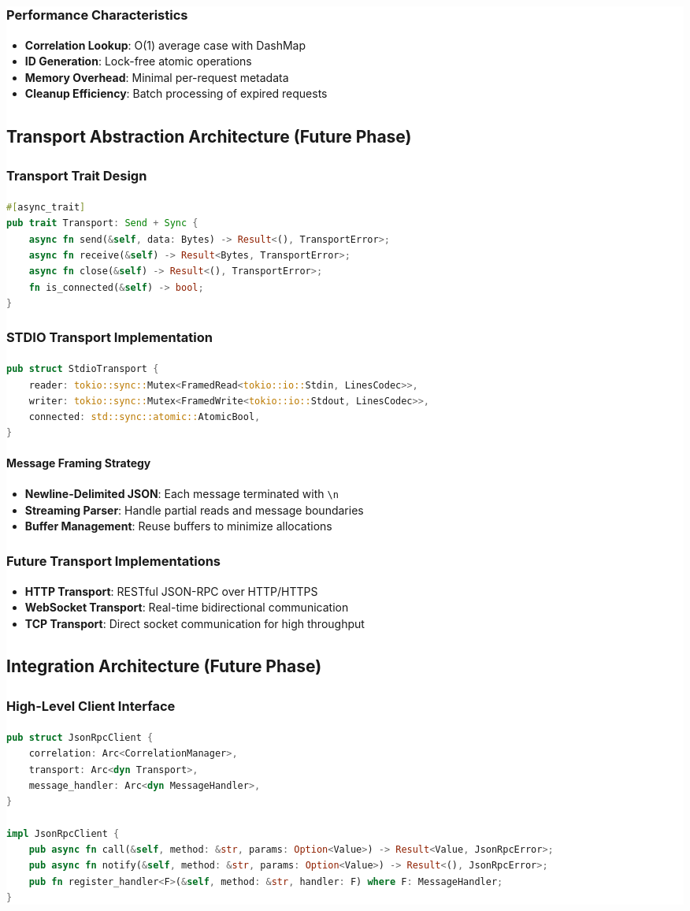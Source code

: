 ### Performance Characteristics
- **Correlation Lookup**: O(1) average case with DashMap
- **ID Generation**: Lock-free atomic operations
- **Memory Overhead**: Minimal per-request metadata
- **Cleanup Efficiency**: Batch processing of expired requests

## Transport Abstraction Architecture (Future Phase)

### Transport Trait Design
```rust
#[async_trait]
pub trait Transport: Send + Sync {
    async fn send(&self, data: Bytes) -> Result<(), TransportError>;
    async fn receive(&self) -> Result<Bytes, TransportError>;
    async fn close(&self) -> Result<(), TransportError>;
    fn is_connected(&self) -> bool;
}
```

### STDIO Transport Implementation
```rust
pub struct StdioTransport {
    reader: tokio::sync::Mutex<FramedRead<tokio::io::Stdin, LinesCodec>>,
    writer: tokio::sync::Mutex<FramedWrite<tokio::io::Stdout, LinesCodec>>,
    connected: std::sync::atomic::AtomicBool,
}
```

#### Message Framing Strategy
- **Newline-Delimited JSON**: Each message terminated with `\n`
- **Streaming Parser**: Handle partial reads and message boundaries
- **Buffer Management**: Reuse buffers to minimize allocations

### Future Transport Implementations
- **HTTP Transport**: RESTful JSON-RPC over HTTP/HTTPS
- **WebSocket Transport**: Real-time bidirectional communication
- **TCP Transport**: Direct socket communication for high throughput

## Integration Architecture (Future Phase)

### High-Level Client Interface
```rust
pub struct JsonRpcClient {
    correlation: Arc<CorrelationManager>,
    transport: Arc<dyn Transport>,
    message_handler: Arc<dyn MessageHandler>,
}

impl JsonRpcClient {
    pub async fn call(&self, method: &str, params: Option<Value>) -> Result<Value, JsonRpcError>;
    pub async fn notify(&self, method: &str, params: Option<Value>) -> Result<(), JsonRpcError>;
    pub fn register_handler<F>(&self, method: &str, handler: F) where F: MessageHandler;
}
```
